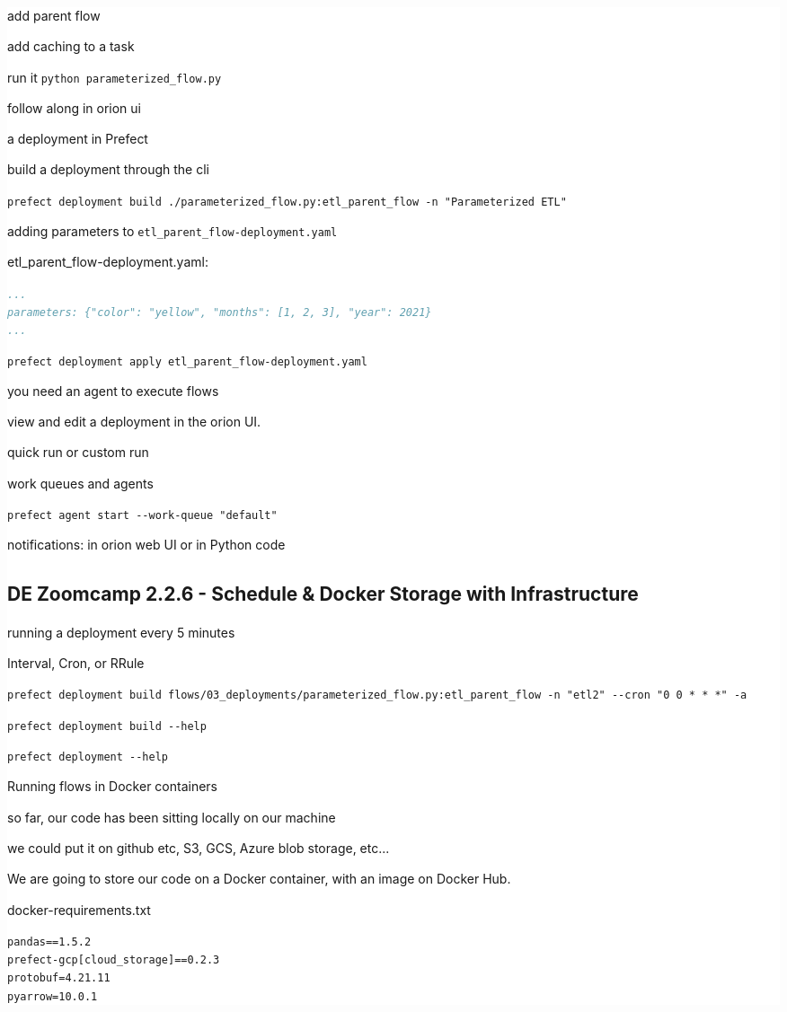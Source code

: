 add parent flow

add caching to a task

run it `python parameterized_flow.py`

follow along in orion ui

a deployment in Prefect

build a deployment through the cli

`prefect deployment build ./parameterized_flow.py:etl_parent_flow -n "Parameterized ETL"`

adding parameters to `etl_parent_flow-deployment.yaml`

etl_parent_flow-deployment.yaml:
```yaml
...
parameters: {"color": "yellow", "months": [1, 2, 3], "year": 2021}
...
```

`prefect deployment apply etl_parent_flow-deployment.yaml`

you need an agent to execute flows

view and edit a deployment in the orion UI.

quick run or custom run

work queues and agents

`prefect agent start --work-queue "default"`

notifications: in orion web UI or in Python code

## DE Zoomcamp 2.2.6 - Schedule & Docker Storage with Infrastructure

running a deployment every 5 minutes

Interval, Cron, or RRule

`prefect deployment build flows/03_deployments/parameterized_flow.py:etl_parent_flow -n "etl2" --cron "0 0 * * *" -a`

`prefect deployment build --help`

`prefect deployment --help`

Running flows in Docker containers

so far, our code has been sitting locally on our machine

we could put it on github etc, S3, GCS, Azure blob storage, etc...

We are going to store our code on a Docker container, with an image on Docker Hub.

docker-requirements.txt
```requirements.txt
pandas==1.5.2
prefect-gcp[cloud_storage]==0.2.3
protobuf=4.21.11
pyarrow=10.0.1
```
